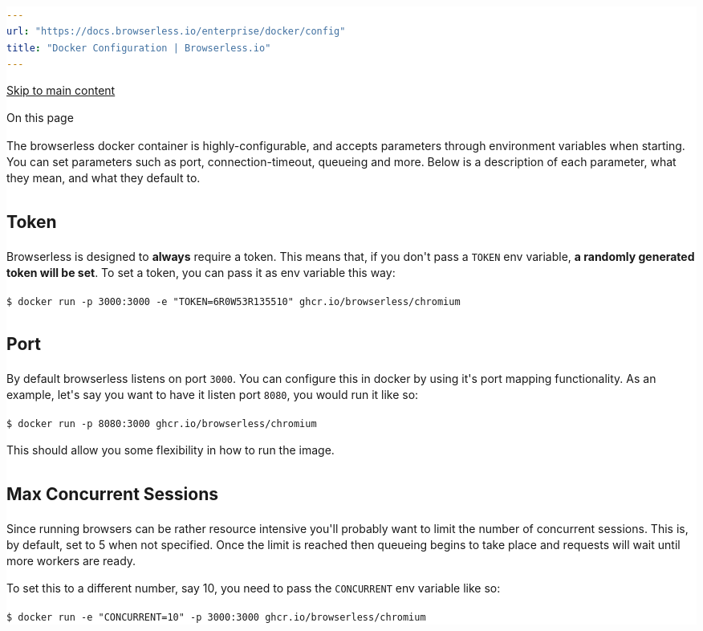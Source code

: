 ```yaml
---
url: "https://docs.browserless.io/enterprise/docker/config"
title: "Docker Configuration | Browserless.io"
---
```


[Skip to main content](https://docs.browserless.io/enterprise/docker/config#__docusaurus_skipToContent_fallback)

On this page

The browserless docker container is highly-configurable, and accepts parameters through environment variables when starting. You can set parameters such as port, connection-timeout, queueing and more. Below is a description of each parameter, what they mean, and what they default to.

## Token [​](https://docs.browserless.io/enterprise/docker/config\#token "Direct link to Token")

Browserless is designed to **always** require a token. This means that, if you don't pass a `TOKEN` env variable, **a randomly generated token will be set**. To set a token, you can pass it as env variable this way:

```codeBlockLines_p187
$ docker run -p 3000:3000 -e "TOKEN=6R0W53R135510" ghcr.io/browserless/chromium

```

## Port [​](https://docs.browserless.io/enterprise/docker/config\#port "Direct link to Port")

By default browserless listens on port `3000`. You can configure this in docker by using it's port mapping functionality. As an example, let's say you want to have it listen port `8080`, you would run it like so:

```codeBlockLines_p187
$ docker run -p 8080:3000 ghcr.io/browserless/chromium

```

This should allow you some flexibility in how to run the image.

## Max Concurrent Sessions [​](https://docs.browserless.io/enterprise/docker/config\#max-concurrent-sessions "Direct link to Max Concurrent Sessions")

Since running browsers can be rather resource intensive you'll probably want to limit the number of concurrent sessions. This is, by default, set to 5 when not specified. Once the limit is reached then queueing begins to take place and requests will wait until more workers are ready.

To set this to a different number, say 10, you need to pass the `CONCURRENT` env variable like so:

```codeBlockLines_p187
$ docker run -e "CONCURRENT=10" -p 3000:3000 ghcr.io/browserless/chromium

```
